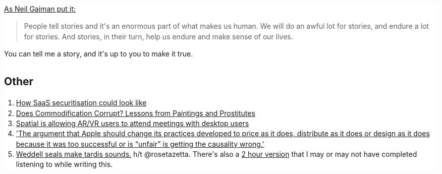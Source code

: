 [As Neil Gaiman put it:](https://www.youtube.com/watch?v=Xn2n7N7Q2vw 'Neil')

> People tell stories and it's an enormous part of what makes us human. We will do an awful lot for stories, and endure a lot for stories. And stories, in their turn, help us endure and make sense of our lives.

You can tell me a story, and it's up to you to make it true.

## Other

1. [How SaaS securitisation could look like](http://conordurkin.com/some-thoughts-on-saas-abs/ 'SaaS')
2. [Does Commodification Corrupt? Lessons from Paintings and Prostitutes](https://scholarship.shu.edu/cgi/viewcontent.cgi?article=1732&context=shlr 'corrupt')
3. [Spatial is allowing AR/VR users to attend meetings with desktop users](https://www.wired.com/story/spatial-vr-ar-collaborative-spaces/ 'Spatial')
4. ['The argument that Apple should change its practices developed to price as it does, distribute as it does or design as it does because it was too successful or is “unfair” is getting the causality wrong.'](http://www.asymco.com/2020/06/20/subscribe-again/ 'subscribe')
5. [Weddell seals make tardis sounds.](https://www.youtube.com/watch?v=megeZ8zhKJ0&feature=youtu.be 'weddell') h/t @rosetazetta. There's also a [2 hour version](https://www.youtube.com/watch?v=4dbSA4dTICc 'seal') that I may or may not have completed listening to while writing this.

[^1]: Both in his autobiography, as well as his talk [here](https://youtu.be/GOGru_4z1Vc 'Kurt')

[^2]: I will not stop shilling this movie; it's one of my favourites

[^3]: The full paper is [here](https://arxiv.org/pdf/1606.07772.pdf 'paper').These methods were Principal Component Analysis / Singular Value Decomposition, hierarchical clustering, and clustering with unsupervised machine learning. They first applied sentiment analysis to get the emotional value throughout the stories. I'm unsure how exactly they used SVD, and it seems like they applied dimension reduction, then extracted the top features from a similarity matrix, finding the top story types that were able to explain the majority of the variances. The hierarchical clustering seems to be a standard dendrogram to cluster the types of stories. The unsupervised machine learning used Kohonen’s Self-Organizing Map, which looks to be an algorithm for clustering groups together, doing something like K means.

[^4]: Technically, Vonnegut separates boy meets girl from cinderella, as cinderalla has a more stepwise buildup and a sharp drop before recovering. They're similar enough to me that I've grouped them together. Vonnegut also proposes a single flat line for stories such as Hamlet where "nothing happens". I disagree with such a shape, and have left that out for simplicity. For a different take on the types of stories, [Christopher Booker discusses seven basic plots](https://en.wikipedia.org/wiki/The_Seven_Basic_Plots)

[^5]: Please do not have come here for stock tips and startup trash talk, you'll be disappointed that I do not do the former and only occasionally do the latter.

[^6]: 8K for the company [here](https://d18rn0p25nwr6d.cloudfront.net/CIK-0001575189/63f15bf6-7324-446e-b762-fb1ac98ccf14.pdf 'MTCH'), though you'll spoil the surprise.

[^7]: Let's ignore what the shorts were saying for simplicity, the price performance implies people were bullish.

[^8]: Yes, I know dividends exist, [they're less important in driving returns](https://media-publications.bcg.com/pdf/VCR/2006-VCR-Spotlight-on-Growth.pdf)

[^9]: I've never really understood what a voting machine meant; I think it just refers to a machine that is keeping a running tally of the votes and hence changes all the time.

[^10]: People who do technical analysis for a living would disagree here.

[^11]: These are all hypotheticals, and there's no real way to come to a conclusion here. Is it unrealistic to expect Moviepass to get a large subscriber base while setting cash on fire? I mean, it really depends on the amount of cash they could burn right? What if Softbank had given it money instead of WeWork?

[^12]: Some people might disagree that traditional companies are safer than startups. There's an argument to be made that working tech gives you safety for your career but not your job. I'd say that for most people getting laid off still sucks, and can be significantly financially damaging.
